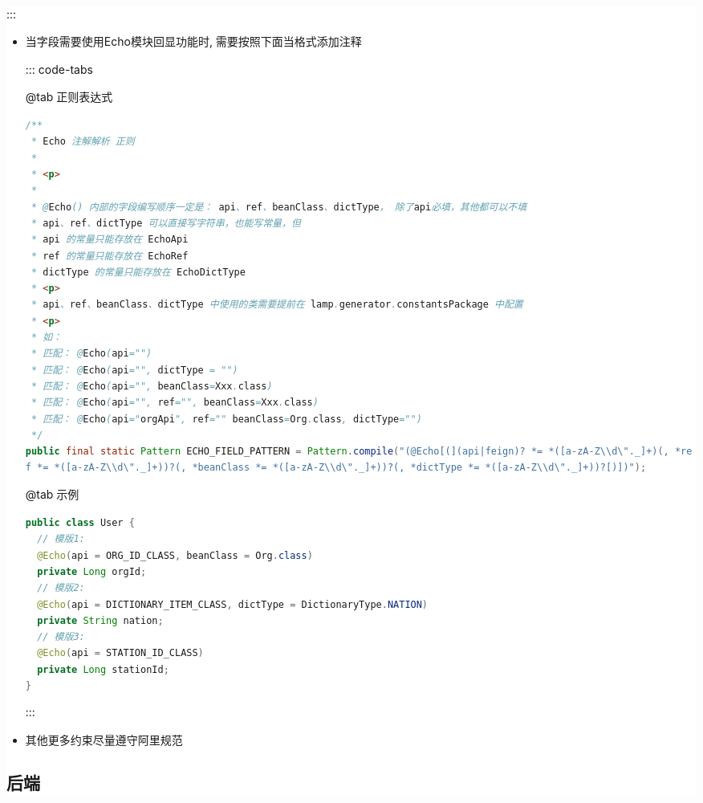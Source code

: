   :::

- 当字段需要使用Echo模块回显功能时, 需要按照下面当格式添加注释

  ::: code-tabs

  @tab 正则表达式

  ```java
  /**
   * Echo 注解解析 正则
   *
   * <p>
   *
   * @Echo() 内部的字段编写顺序一定是： api、ref、beanClass、dictType， 除了api必填，其他都可以不填
   * api、ref、dictType 可以直接写字符串，也能写常量，但
   * api 的常量只能存放在 EchoApi
   * ref 的常量只能存放在 EchoRef
   * dictType 的常量只能存放在 EchoDictType
   * <p>
   * api、ref、beanClass、dictType 中使用的类需要提前在 lamp.generator.constantsPackage 中配置
   * <p>
   * 如：
   * 匹配： @Echo(api="")
   * 匹配： @Echo(api="", dictType = "")
   * 匹配： @Echo(api="", beanClass=Xxx.class)
   * 匹配： @Echo(api="", ref="", beanClass=Xxx.class)
   * 匹配： @Echo(api="orgApi", ref="" beanClass=Org.class, dictType="")
   */
  public final static Pattern ECHO_FIELD_PATTERN = Pattern.compile("(@Echo[(](api|feign)? *= *([a-zA-Z\\d\"._]+)(, *ref *= *([a-zA-Z\\d\"._]+))?(, *beanClass *= *([a-zA-Z\\d\"._]+))?(, *dictType *= *([a-zA-Z\\d\"._]+))?[)])");
  ```

  @tab 示例

  ```java
  public class User {
    // 模版1: 
    @Echo(api = ORG_ID_CLASS, beanClass = Org.class)
  	private Long orgId;
    // 模版2: 
    @Echo(api = DICTIONARY_ITEM_CLASS, dictType = DictionaryType.NATION)
  	private String nation;
    // 模版3:  
    @Echo(api = STATION_ID_CLASS)  
    private Long stationId;
  }
  ```

  :::

- 其他更多约束尽量遵守阿里规范



## 后端
